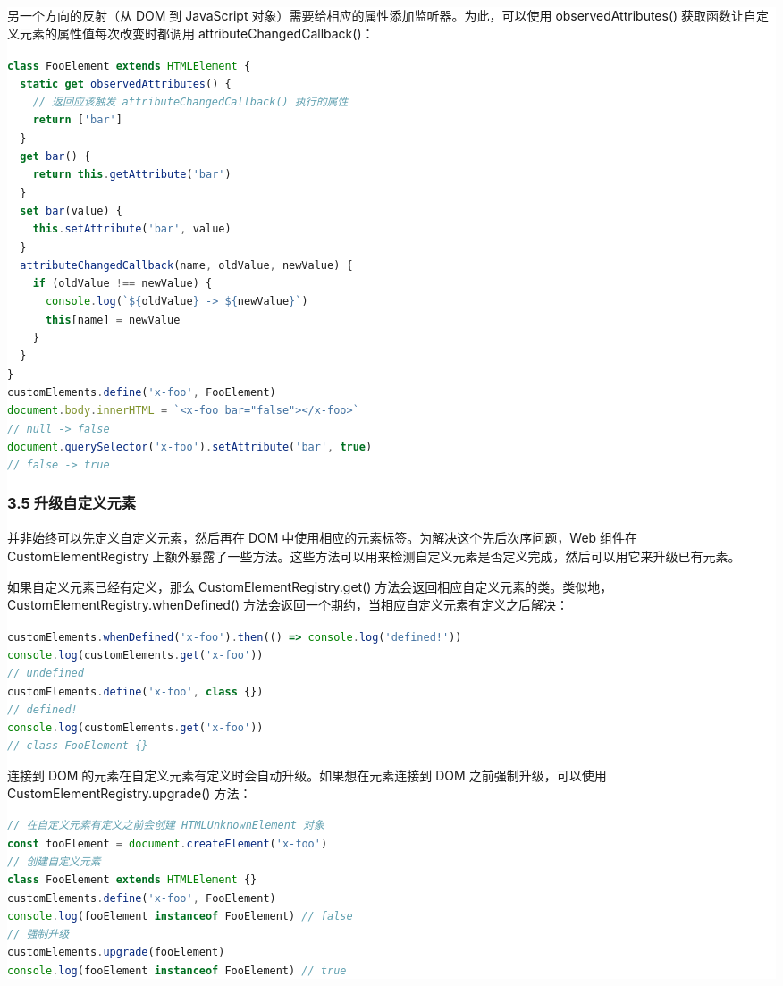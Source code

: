 另一个方向的反射（从 DOM 到 JavaScript 对象）需要给相应的属性添加监听器。为此，可以使用
observedAttributes() 获取函数让自定义元素的属性值每次改变时都调用 attributeChangedCallback()：

```js
class FooElement extends HTMLElement {
  static get observedAttributes() {
    // 返回应该触发 attributeChangedCallback() 执行的属性
    return ['bar']
  }
  get bar() {
    return this.getAttribute('bar')
  }
  set bar(value) {
    this.setAttribute('bar', value)
  }
  attributeChangedCallback(name, oldValue, newValue) {
    if (oldValue !== newValue) {
      console.log(`${oldValue} -> ${newValue}`)
      this[name] = newValue
    }
  }
}
customElements.define('x-foo', FooElement)
document.body.innerHTML = `<x-foo bar="false"></x-foo>`
// null -> false
document.querySelector('x-foo').setAttribute('bar', true)
// false -> true
```

### 3.5 升级自定义元素

并非始终可以先定义自定义元素，然后再在 DOM 中使用相应的元素标签。为解决这个先后次序问题，Web 组件在 CustomElementRegistry 上额外暴露了一些方法。这些方法可以用来检测自定义元素是否定义完成，然后可以用它来升级已有元素。

如果自定义元素已经有定义，那么 CustomElementRegistry.get() 方法会返回相应自定义元素的类。类似地，CustomElementRegistry.whenDefined() 方法会返回一个期约，当相应自定义元素有定义之后解决：

```js
customElements.whenDefined('x-foo').then(() => console.log('defined!'))
console.log(customElements.get('x-foo'))
// undefined
customElements.define('x-foo', class {})
// defined!
console.log(customElements.get('x-foo'))
// class FooElement {}
```

连接到 DOM 的元素在自定义元素有定义时会自动升级。如果想在元素连接到 DOM 之前强制升级，可以使用 CustomElementRegistry.upgrade() 方法：

```js
// 在自定义元素有定义之前会创建 HTMLUnknownElement 对象
const fooElement = document.createElement('x-foo')
// 创建自定义元素
class FooElement extends HTMLElement {}
customElements.define('x-foo', FooElement)
console.log(fooElement instanceof FooElement) // false
// 强制升级
customElements.upgrade(fooElement)
console.log(fooElement instanceof FooElement) // true
```
